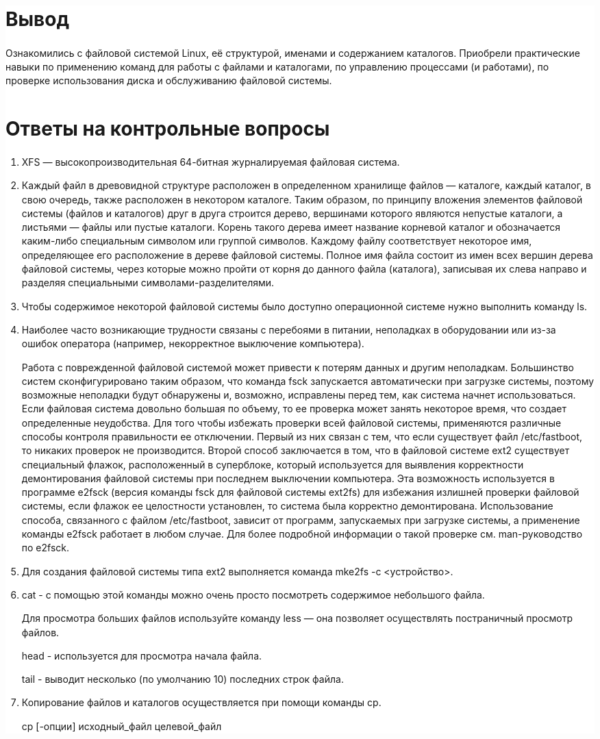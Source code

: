 # Вывод

Ознакомились с файловой системой Linux, её структурой, именами и содержанием каталогов. Приобрели практические навыки по применению команд для работы с файлами и каталогами, по управлению процессами (и работами), по проверке использования диска и обслуживанию файловой системы.

# Ответы на контрольные вопросы

1. XFS — высокопроизводительная 64-битная журналируемая файловая система.

2. Каждый файл в древовидной структуре расположен в определенном хранилище файлов — каталоге, каждый каталог, в свою очередь, также расположен в некотором каталоге. Таким образом, по принципу вложения элементов файловой системы (файлов и каталогов) друг в друга строится дерево, вершинами которого являются непустые каталоги, а листьями — файлы или пустые каталоги. Корень такого дерева имеет название корневой каталог и обозначается каким-либо специальным символом или группой символов. Каждому файлу соответствует некоторое имя, определяющее его расположение в дереве файловой системы. Полное имя файла состоит из имен всех вершин дерева файловой системы, через которые можно пройти от корня до данного файла (каталога), записывая их слева направо и разделяя специальными символами-разделителями.

3. Чтобы содержимое некоторой файловой системы было доступно операционной системе нужно выполнить команду ls.

4. Наиболее часто возникающие трудности связаны с перебоями в питании, неполадках в оборудовании или из-за ошибок оператора (например, некорректное выключение компьютера).

	Работа с поврежденной файловой системой может привести к потерям данных и другим неполадкам. Большинство систем сконфигурировано таким образом, что команда fsck запускается автоматически при загрузке системы, поэтому возможные неполадки будут обнаружены и, возможно, исправлены перед тем, как система начнет использоваться. Если файловая система довольно большая по объему, то ее проверка может занять некоторое время, что создает определенные неудобства. Для того чтобы избежать проверки всей файловой системы, применяются различные способы контроля правильности ее отключении. Первый из них связан с тем, что если существует файл /etc/fastboot, то никаких проверок не производится. Второй способ заключается в том, что в файловой системе ext2 существует специальный флажок, расположенный в суперблоке, который используется для выявления корректности демонтирования файловой системы при последнем выключении компьютера. Эта возможность используется в программе e2fsck (версия команды fsck для файловой системы ext2fs) для избежания излишней проверки файловой системы, если флажок ее целостности установлен, то система была корректно демонтирована. Использование способа, связанного с файлом /etc/fastboot, зависит от программ, запускаемых при загрузке системы, а применение команды e2fsck работает в любом случае. Для более подробной информации о такой проверке см. man-руководство по e2fsck.

5. Для создания  файловой системы типа ext2 выполняется команда mke2fs -с <устройство>.

6. cat - c помощью этой команды можно очень просто посмотреть содержимое небольшого файла.

	Для просмотра больших файлов используйте команду less — она позволяет осуществлять постраничный просмотр файлов.

	head - используется для просмотра начала файла.

	tail - выводит несколько (по умолчанию 10) последних строк файла.

7. Копирование файлов и каталогов осуществляется при помощи команды cp.

	cp [-опции] исходный_файл целевой_файл
